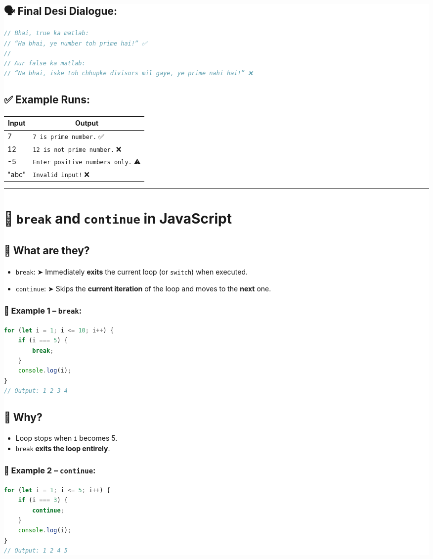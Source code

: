 ## 🗣️ Final Desi Dialogue:
```js
// Bhai, true ka matlab:
// “Ha bhai, ye number toh prime hai!” ✅
//
// Aur false ka matlab:
// “Na bhai, iske toh chhupke divisors mil gaye, ye prime nahi hai!” ❌
```

## ✅ Example Runs:
| Input | Output                            |
| ----- | --------------------------------- |
| 7     | `7 is prime number.` ✅            |
| 12    | `12 is not prime number.` ❌       |
| -5    | `Enter positive numbers only.` ⚠️ |
| "abc" | `Invalid input!` ❌                |


---

# 🔁 `break` and `continue` in JavaScript
## 📌 What are they?
- `break`:
    ➤ Immediately **exits** the current loop (or `switch`) when executed.

- `continue`:
    ➤ Skips the **current iteration** of the loop and moves to the **next** one.

### 🧪 Example 1 – `break`:
```js
for (let i = 1; i <= 10; i++) {
    if (i === 5) {
        break;
    }
    console.log(i);
}
// Output: 1 2 3 4
```

## 🧠 Why?
- Loop stops when `i` becomes 5.
- `break` **exits the loop entirely**.

### 🧪 Example 2 – `continue`:
```js
for (let i = 1; i <= 5; i++) {
    if (i === 3) {
        continue;
    }
    console.log(i);
}
// Output: 1 2 4 5
```
